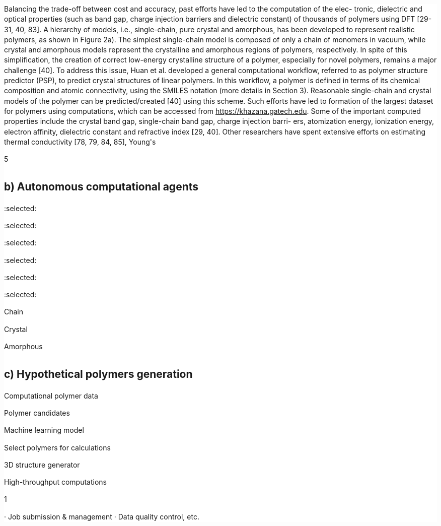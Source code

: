 Balancing the trade-off between cost and accuracy, past efforts have led to the computation of the elec- tronic, dielectric and optical properties (such as band gap, charge injection barriers and dielectric constant) of thousands of polymers using DFT [29-31, 40, 83]. A hierarchy of models, i.e., single-chain, pure crystal and amorphous, has been developed to represent realistic polymers, as shown in Figure 2a). The simplest single-chain model is composed of only a chain of monomers in vacuum, while crystal and amorphous models represent the crystalline and amorphous regions of polymers, respectively. In spite of this simplification, the creation of correct low-energy crystalline structure of a polymer, especially for novel polymers, remains a major challenge [40]. To address this issue, Huan et al. developed a general computational workflow, referred to as polymer structure predictor (PSP), to predict crystal structures of linear polymers. In this workflow, a polymer is defined in terms of its chemical composition and atomic connectivity, using the SMILES notation (more details in Section 3). Reasonable single-chain and crystal models of the polymer can be predicted/created [40] using this scheme. Such efforts have led to formation of the largest dataset for polymers using computations, which can be accessed from https://khazana.gatech.edu. Some of the important computed properties include the crystal band gap, single-chain band gap, charge injection barri- ers, atomization energy, ionization energy, electron affinity, dielectric constant and refractive index [29, 40]. Other researchers have spent extensive efforts on estimating thermal conductivity [78, 79, 84, 85], Young's

5

## b) Autonomous computational agents

:selected:

:selected:

:selected:

:selected:

:selected:

:selected:

Chain

Crystal

Amorphous

## c) Hypothetical polymers generation

Computational polymer data

Polymer candidates

Machine learning model

Select polymers for calculations

3D structure generator

High-throughput computations

1

· Job submission & management · Data quality control, etc.
